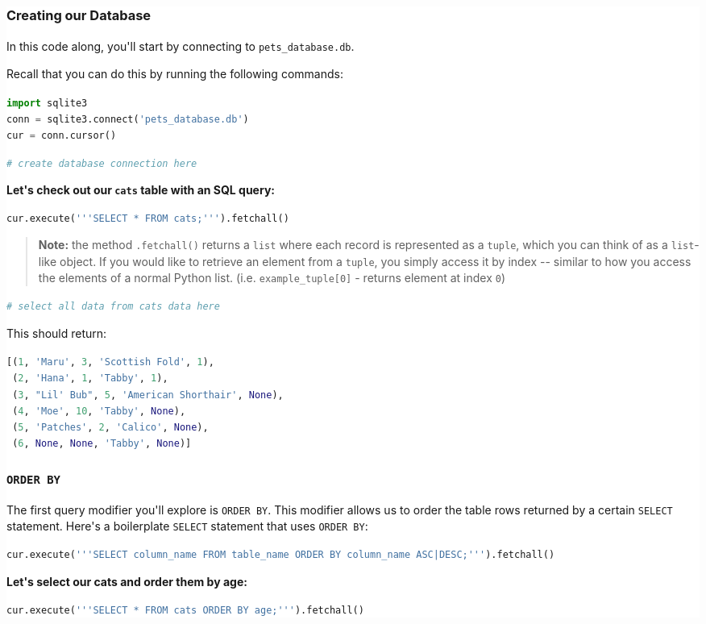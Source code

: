### Creating our Database

In this code along, you'll start by connecting to `pets_database.db`.

Recall that you can do this by running the following commands:

```python
import sqlite3 
conn = sqlite3.connect('pets_database.db')
cur = conn.cursor()
```


```python
# create database connection here
```

**Let's check out our `cats` table with an SQL query:**

```python
cur.execute('''SELECT * FROM cats;''').fetchall()
```

> **Note:** the method `.fetchall()` returns a `list` where each record is represented as a `tuple`, which you can think of as a `list`-like object. If you would like to retrieve an element from a `tuple`, you simply access it by index -- similar to how you access the elements of a normal Python list. (i.e. `example_tuple[0]` - returns element at index `0`)


```python
# select all data from cats data here
```

This should return:

```python
[(1, 'Maru', 3, 'Scottish Fold', 1),
 (2, 'Hana', 1, 'Tabby', 1),
 (3, "Lil' Bub", 5, 'American Shorthair', None),
 (4, 'Moe', 10, 'Tabby', None),
 (5, 'Patches', 2, 'Calico', None),
 (6, None, None, 'Tabby', None)]
```

### `ORDER BY`

The first query modifier you'll explore is `ORDER BY`. This modifier allows us to order the table rows returned by a certain `SELECT` statement. Here's a boilerplate `SELECT` statement that uses `ORDER BY`:

```python
cur.execute('''SELECT column_name FROM table_name ORDER BY column_name ASC|DESC;''').fetchall()
```

**Let's select our cats and order them by age:**

```python
cur.execute('''SELECT * FROM cats ORDER BY age;''').fetchall()
```

